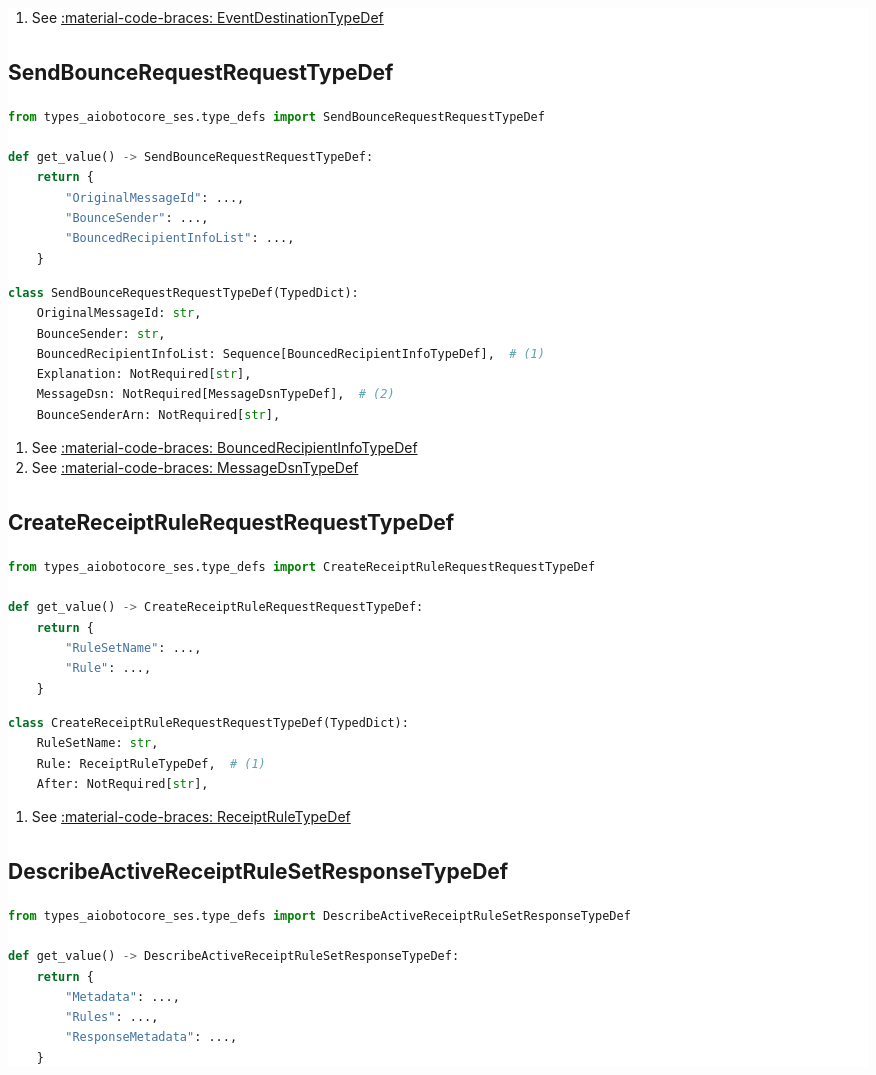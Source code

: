 1. See [:material-code-braces: EventDestinationTypeDef](./type_defs.md#eventdestinationtypedef) 
## SendBounceRequestRequestTypeDef

```python title="Usage Example"
from types_aiobotocore_ses.type_defs import SendBounceRequestRequestTypeDef

def get_value() -> SendBounceRequestRequestTypeDef:
    return {
        "OriginalMessageId": ...,
        "BounceSender": ...,
        "BouncedRecipientInfoList": ...,
    }
```

```python title="Definition"
class SendBounceRequestRequestTypeDef(TypedDict):
    OriginalMessageId: str,
    BounceSender: str,
    BouncedRecipientInfoList: Sequence[BouncedRecipientInfoTypeDef],  # (1)
    Explanation: NotRequired[str],
    MessageDsn: NotRequired[MessageDsnTypeDef],  # (2)
    BounceSenderArn: NotRequired[str],
```

1. See [:material-code-braces: BouncedRecipientInfoTypeDef](./type_defs.md#bouncedrecipientinfotypedef) 
2. See [:material-code-braces: MessageDsnTypeDef](./type_defs.md#messagedsntypedef) 
## CreateReceiptRuleRequestRequestTypeDef

```python title="Usage Example"
from types_aiobotocore_ses.type_defs import CreateReceiptRuleRequestRequestTypeDef

def get_value() -> CreateReceiptRuleRequestRequestTypeDef:
    return {
        "RuleSetName": ...,
        "Rule": ...,
    }
```

```python title="Definition"
class CreateReceiptRuleRequestRequestTypeDef(TypedDict):
    RuleSetName: str,
    Rule: ReceiptRuleTypeDef,  # (1)
    After: NotRequired[str],
```

1. See [:material-code-braces: ReceiptRuleTypeDef](./type_defs.md#receiptruletypedef) 
## DescribeActiveReceiptRuleSetResponseTypeDef

```python title="Usage Example"
from types_aiobotocore_ses.type_defs import DescribeActiveReceiptRuleSetResponseTypeDef

def get_value() -> DescribeActiveReceiptRuleSetResponseTypeDef:
    return {
        "Metadata": ...,
        "Rules": ...,
        "ResponseMetadata": ...,
    }
```
